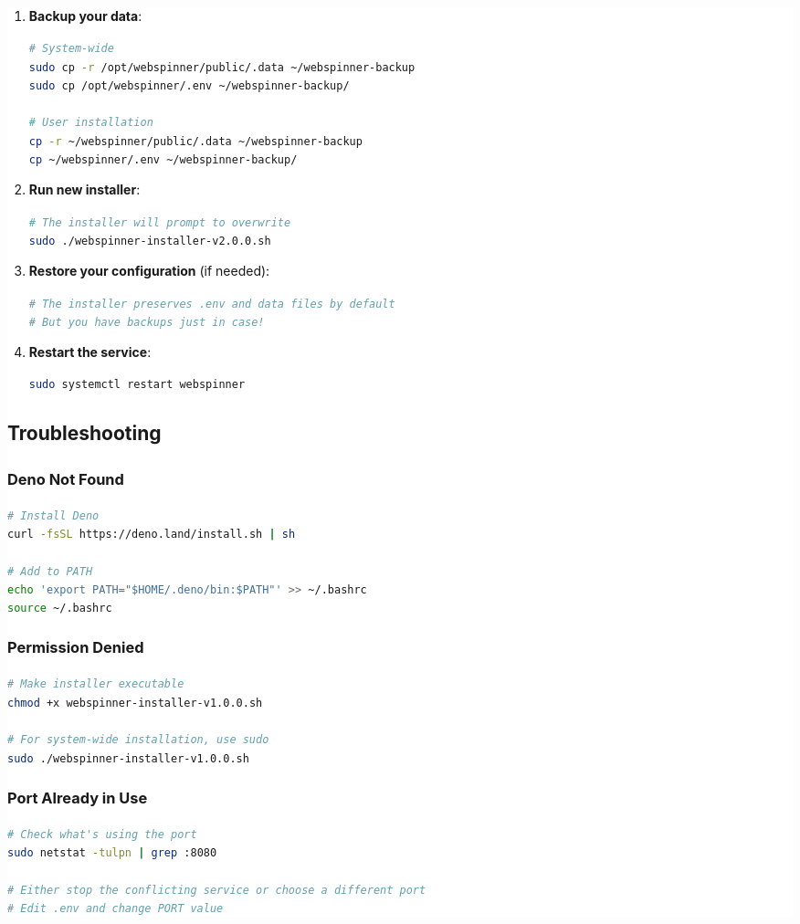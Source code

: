 1. **Backup your data**:
   ```bash
   # System-wide
   sudo cp -r /opt/webspinner/public/.data ~/webspinner-backup
   sudo cp /opt/webspinner/.env ~/webspinner-backup/
   
   # User installation
   cp -r ~/webspinner/public/.data ~/webspinner-backup
   cp ~/webspinner/.env ~/webspinner-backup/
   ```

2. **Run new installer**:
   ```bash
   # The installer will prompt to overwrite
   sudo ./webspinner-installer-v2.0.0.sh
   ```

3. **Restore your configuration** (if needed):
   ```bash
   # The installer preserves .env and data files by default
   # But you have backups just in case!
   ```

4. **Restart the service**:
   ```bash
   sudo systemctl restart webspinner
   ```

## Troubleshooting

### Deno Not Found

```bash
# Install Deno
curl -fsSL https://deno.land/install.sh | sh

# Add to PATH
echo 'export PATH="$HOME/.deno/bin:$PATH"' >> ~/.bashrc
source ~/.bashrc
```

### Permission Denied

```bash
# Make installer executable
chmod +x webspinner-installer-v1.0.0.sh

# For system-wide installation, use sudo
sudo ./webspinner-installer-v1.0.0.sh
```

### Port Already in Use

```bash
# Check what's using the port
sudo netstat -tulpn | grep :8080

# Either stop the conflicting service or choose a different port
# Edit .env and change PORT value
```
